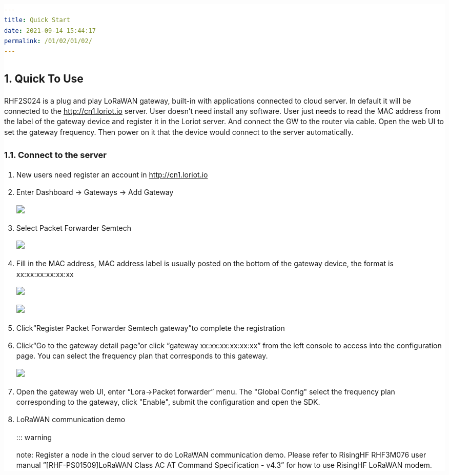 ```yaml
---
title: Quick Start
date: 2021-09-14 15:44:17
permalink: /01/02/01/02/
---
```

## 1. Quick To Use

RHF2S024 is a plug and play LoRaWAN gateway, built-in with applications connected to cloud server. In default it will be connected to the http://cn1.loriot.io server. User doesn’t need install any software. User just needs to read the MAC address from the label of the gateway device and register it in the Loriot server. And connect the GW to the router via cable. Open the web UI to set the gateway frequency. Then power on it that the device would connect to the server automatically.

### 1.1. Connect to the server

1. New users need register an account in http://cn1.loriot.io

2. Enter Dashboard -> Gateways -> Add Gateway

   ![](https://risinghf-wiki.oss-cn-shenzhen.aliyuncs.com/upload/img/c5ebd788eff0d1a3ed4d524eb4300894.png)

3. Select Packet Forwarder Semtech

   ![](https://risinghf-wiki.oss-cn-shenzhen.aliyuncs.com/upload/img/982669c1e07b96c5a317fb42b8eb6d7d.png)

4. Fill in the MAC address, MAC address label is usually posted on the bottom of the gateway device, the format is xx:xx:xx:xx:xx:xx

   ![](https://risinghf-wiki.oss-cn-shenzhen.aliyuncs.com/upload/img/ad6a9ac9d79628ccf990de41eb0e63d3.png)

   ![](https://risinghf-wiki.oss-cn-shenzhen.aliyuncs.com/upload/img/675f134a6f55151fe0abb413c545bb92.png)

5. Click“Register Packet Forwarder Semtech gateway”to complete the registration

6. Click“Go to the gateway detail page”or click “gateway xx:xx:xx:xx:xx:xx” from the left console to access into the configuration page. You can select the frequency plan that corresponds to this gateway.

   ![](https://risinghf-wiki.oss-cn-shenzhen.aliyuncs.com/upload/img/90fa1b762d55ae43f0af7c24ec755074.png)

7.  Open the gateway web UI, enter “Lora->Packet forwarder” menu. The "Global Config" select the frequency plan corresponding to the gateway, click "Enable", submit the configuration and open the SDK.

8. LoRaWAN communication demo

   ::: warning

   note: Register a node in the cloud server to do LoRaWAN communication demo. Please refer to RisingHF RHF3M076 user manual ”[RHF-PS01509]LoRaWAN Class AC AT Command Specification - v4.3” for how to use RisingHF LoRaWAN modem.
